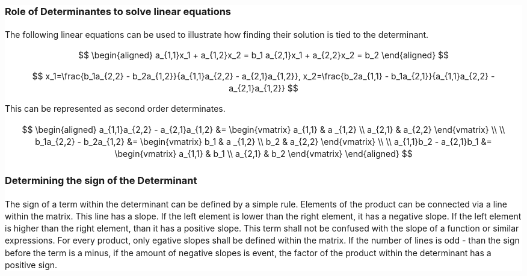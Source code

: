 ### Role of Determinantes to solve linear equations

The following linear equations can be used to illustrate how finding their solution is tied to the determinant.

$$
\begin{aligned}
a_{1,1}x_1 + a_{1,2}x_2 = b_1
a_{2,1}x_1 + a_{2,2}x_2 = b_2
\end{aligned}
$$

$$
x_1=\frac{b_1a_{2,2} - b_2a_{1,2}}{a_{1,1}a_{2,2} - a_{2,1}a_{1,2}},
x_2=\frac{b_2a_{1,1} - b_1a_{2,1}}{a_{1,1}a_{2,2} - a_{2,1}a_{1,2}}
$$

This can be represented as second order determinates.

$$
\begin{aligned}
a_{1,1}a_{2,2} - a_{2,1}a_{1,2} &=
\begin{vmatrix}
a_{1,1} & a _{1,2} \\
a_{2,1} & a_{2,2}
\end{vmatrix}
\\
\\
b_1a_{2,2} - b_2a_{1,2} &=
\begin{vmatrix}
b_1 & a _{1,2} \\
b_2 & a_{2,2}
\end{vmatrix}
\\
\\
a_{1,1}b_2 - a_{2,1}b_1 &=
\begin{vmatrix}
a_{1,1} & b_1 \\
a_{2,1} & b_2
\end{vmatrix}
\end{aligned}
$$

### Determining the sign of the Determinant

The sign of a term within the determinant can be defined by a simple rule.
Elements of the product can be connected via a line within the matrix. This line has a slope. If the left element is lower than the right element, it has a negative slope. If the left element is higher than the right element, than it has a positive slope. This term shall not be confused with the slope of a function or similar expressions.
For every product, only egative slopes shall be defined within the matrix. If the
number of lines is odd - than the sign before the term is a minus, if the amount of negative slopes is event, the factor of the product within the determinant has a positive sign.
